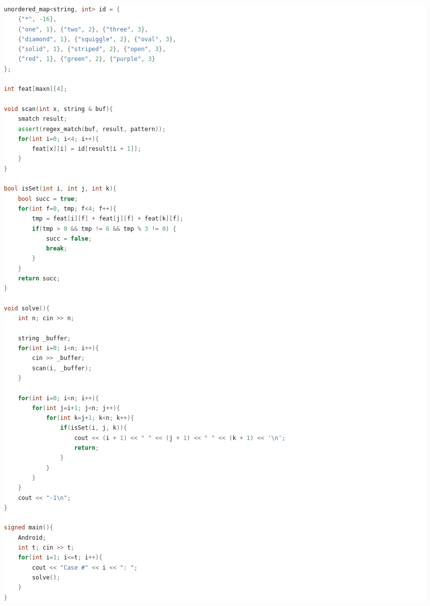 ```c++
unordered_map<string, int> id = {
    {"*", -16},
    {"one", 1}, {"two", 2}, {"three", 3},
    {"diamond", 1}, {"squiggle", 2}, {"oval", 3},
    {"solid", 1}, {"striped", 2}, {"open", 3},
    {"red", 1}, {"green", 2}, {"purple", 3}
};

int feat[maxn][4];

void scan(int x, string & buf){
    smatch result;
    assert(regex_match(buf, result, pattern));
    for(int i=0; i<4; i++){
        feat[x][i] = id[result[i + 1]];
    }
}

bool isSet(int i, int j, int k){
    bool succ = true;
    for(int f=0, tmp; f<4; f++){
        tmp = feat[i][f] + feat[j][f] + feat[k][f];
        if(tmp > 0 && tmp != 6 && tmp % 3 != 0) {
            succ = false;
            break;
        }
    }
    return succ;
}

void solve(){
    int n; cin >> n;

    string _buffer;
    for(int i=0; i<n; i++){
        cin >> _buffer;
        scan(i, _buffer);
    }

    for(int i=0; i<n; i++){
        for(int j=i+1; j<n; j++){
            for(int k=j+1; k<n; k++){
                if(isSet(i, j, k)){
                    cout << (i + 1) << " " << (j + 1) << " " << (k + 1) << '\n';
                    return;
                }
            }
        }
    }
    cout << "-1\n";
}

signed main(){
    Android;
    int t; cin >> t;
    for(int i=1; i<=t; i++){
        cout << "Case #" << i << ": ";
        solve();
    }
}
```
